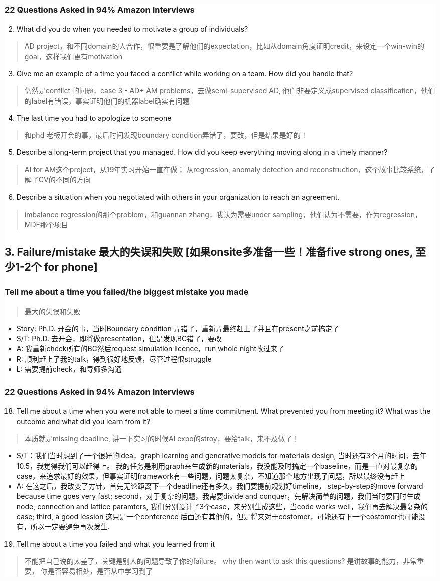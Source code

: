 ### 22 Questions Asked in 94% Amazon Interviews
2. What did you do when you needed to motivate a group of individuals?
> AD project，和不同domain的人合作，很重要是了解他们的expectation，比如从domain角度证明credit，来设定一个win-win的goal，这样我们更有motivation

3. Give me an example of a time you faced a conflict while working on a team. How did you handle that?
> 仍然是conflict 的问题，case 3 - AD+ AM problems，去做semi-supervised AD, 他们非要定义成supervised classification，他们的label有错误，事实证明他们的机器label确实有问题

4. The last time you had to apologize to someone
> 和phd 老板开会的事，最后时间发现boundary condition弄错了，要改，但是结果是好的！ 

5. Describe a long-term project that you managed. How did you keep everything moving along in a timely manner?
> AI for AM这个project，从19年实习开始一直在做； 从regression, anomaly detection and reconstruction，这个故事比较系统，了解了CV的不同的方向

6. Describe a situation when you negotiated with others in your organization to reach an agreement.
> imbalance regression的那个problem，和guannan zhang，我认为需要under sampling，他们认为不需要，作为regression， MDF那个项目





## 3. Failure/mistake 最大的失误和失败 [如果onsite多准备一些！准备five strong ones, 至少1-2个 for phone]

### Tell me about a time you failed/the biggest mistake you made 
> 最大的失误和失败

- Story: Ph.D. 开会的事，当时Boundary condition 弄错了，重新弄最终赶上了并且在present之前搞定了
- S/T: Ph.D. 去开会，即将做presentation，但是发现BC错了，要改
- A: 我重新check所有的BC然后request simulation licence，run whole night改过来了
- R: 顺利赶上了我的talk，得到很好地反馈，尽管过程很struggle
- L: 需要提前check，和导师多沟通



### 22 Questions Asked in 94% Amazon Interviews

18. Tell me about a time when you were not able to meet a time commitment. What prevented you from meeting it? What was the outcome and what did you learn from it?

> 本质就是missing deadline, 讲一下实习的时候AI expo的stroy，要给talk，来不及做了！

- S/T：我们当时想到了一个很好的idea，graph learning and generative models for materials design, 当时还有3个月的时间，去年10.5，我觉得我们可以赶得上。 我的任务是利用graph来生成新的materials，我没能及时搞定一个baseline，而是一直对最复杂的case，来追求最好的效果，但事实证明framework有一些问题，问题太复杂，不知道那个地方出现了问题，所以最终没有赶上
- A: 在这之后，我改变了方针，首先无论距离下一个deadline还有多久，我们要提前规划好timeline， step-by-step的move forward because time goes very fast; second，对于复杂的问题，我需要divide and conquer，先解决简单的问题，我们当时要同时生成node, connection and lattice paramters, 我们分别设计了3个case，来分别生成这些，当code works well，我们再去解决最复杂的case; third, a good lession 这只是一个conference 后面还有其他的，但是将来对于costomer，可能还有下一个costomer也可能没有，所以一定要避免再次发生. 

19. Tell me about a time you failed and what you learned from it
> 不能把自己说的太差了，关键是别人的问题导致了你的failure。 why then want to ask this questions? 是讲故事的能力，非常重要， 你是否容易相处，是否从中学习到了
